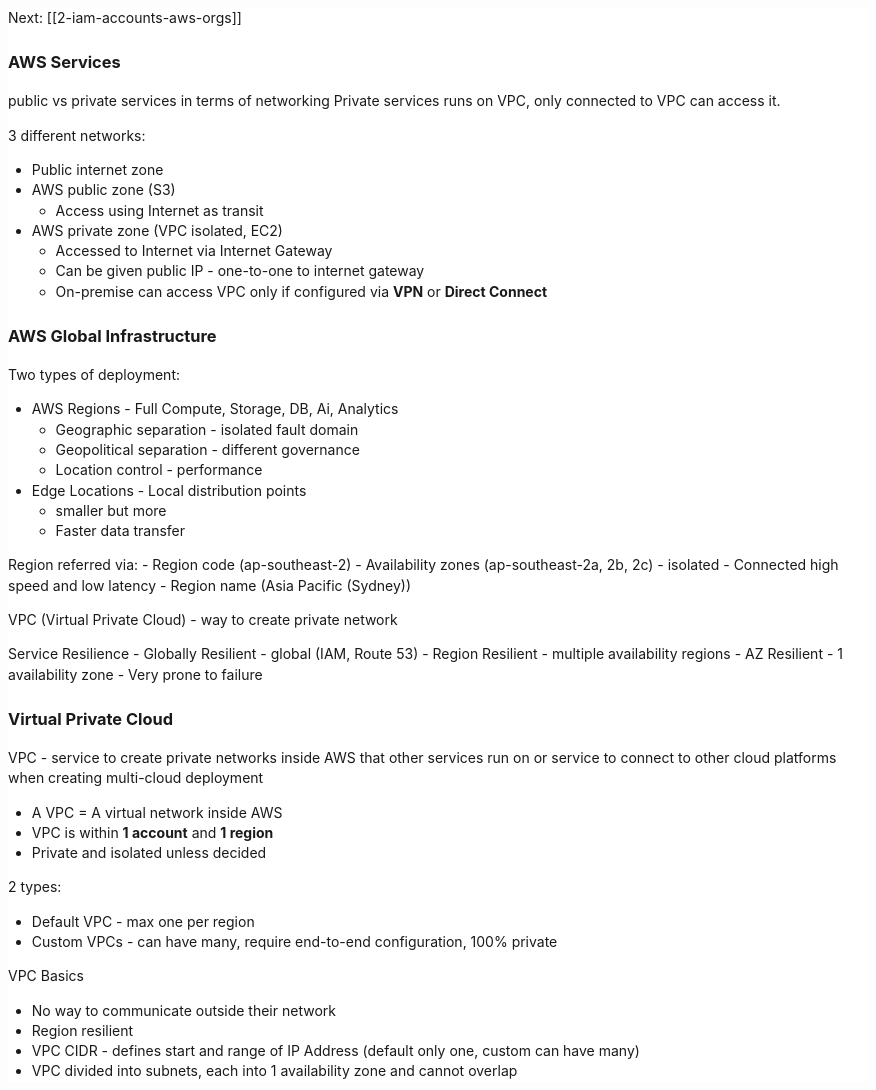 Next: [[2-iam-accounts-aws-orgs]]
### AWS Services
public vs private services in terms of networking
Private services runs on VPC, only connected to VPC can access it.

3 different networks:
- Public internet zone
- AWS public zone (S3)
	- Access using Internet as transit
- AWS private zone (VPC isolated, EC2)
	- Accessed to Internet via Internet Gateway
	- Can be given public IP - one-to-one to internet gateway
	- On-premise can access VPC only if configured via **VPN** or **Direct Connect**

### AWS Global Infrastructure
Two types of deployment:
- AWS Regions - Full Compute, Storage, DB, Ai, Analytics
	- Geographic separation - isolated fault domain
	- Geopolitical separation - different governance
	- Location control - performance
- Edge Locations - Local distribution points
	- smaller but more
	- Faster data transfer

Region referred via:
	- Region code (ap-southeast-2)
		- Availability zones (ap-southeast-2a, 2b, 2c) - isolated
		- Connected high speed and low latency
	- Region name (Asia Pacific (Sydney))

VPC (Virtual Private Cloud) - way to create private network

Service Resilience
	- Globally Resilient - global (IAM, Route 53)
	- Region Resilient - multiple availability regions
	- AZ Resilient - 1 availability zone
		- Very prone to failure

### Virtual Private Cloud

VPC - service to create private networks inside AWS that other services run on
or service to connect to other cloud platforms when creating multi-cloud deployment

- A VPC = A virtual network inside AWS
- VPC is within **1 account** and **1 region**
- Private and isolated unless decided

2 types:
- Default VPC - max one per region
- Custom VPCs - can have many, require end-to-end configuration, 100% private

VPC Basics
- No way to communicate outside their network
- Region resilient
- VPC CIDR - defines start and range of IP Address (default only one, custom can have many)
- VPC divided into subnets, each into 1 availability zone and cannot overlap
